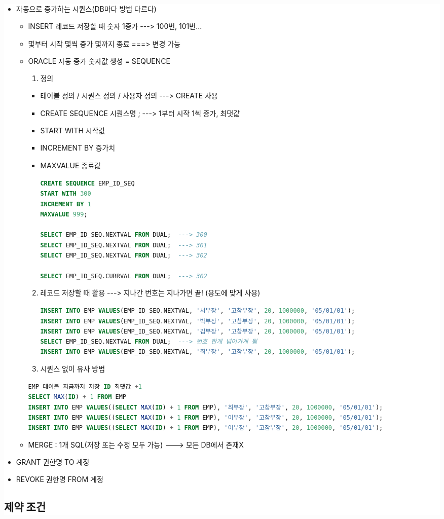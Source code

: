 - 자동으로 증가하는 시퀀스(DB마다 방법 다르다)
  - INSERT 레코드 저장할 때 숫자 1증가  ---> 100번, 101번...
  - 몇부터 시작 몇씩 증가 몇까지 종료  ===> 변경 가능
  - ORACLE 자동 증가 숫자값 생성 = SEQUENCE
    1.  정의
       - 테이블 정의 / 시퀀스 정의 / 사용자 정의 ---> CREATE 사용
       
       - CREATE SEQUENCE 시퀀스명 ;  ---> 1부터 시작 1씩 증가, 최댓값
       
       - START WITH  시작값
       
       - INCREMENT BY 증가치
       
       - MAXVALUE 종료값
       
         ```sql
         CREATE SEQUENCE EMP_ID_SEQ
         START WITH 300
         INCREMENT BY 1
         MAXVALUE 999;
         
         SELECT EMP_ID_SEQ.NEXTVAL FROM DUAL;  ---> 300
         SELECT EMP_ID_SEQ.NEXTVAL FROM DUAL;  ---> 301
         SELECT EMP_ID_SEQ.NEXTVAL FROM DUAL;  ---> 302
         
         SELECT EMP_ID_SEQ.CURRVAL FROM DUAL;  ---> 302
         ```
       
    2. 레코드 저장할 때 활용  ---> 지나간 번호는 지나가면 끝! (용도에 맞게 사용)

       ```sql
       INSERT INTO EMP VALUES(EMP_ID_SEQ.NEXTVAL, '서부장', '고참부장', 20, 1000000, '05/01/01');
       INSERT INTO EMP VALUES(EMP_ID_SEQ.NEXTVAL, '박부장', '고참부장', 20, 1000000, '05/01/01');
       INSERT INTO EMP VALUES(EMP_ID_SEQ.NEXTVAL, '김부장', '고참부장', 20, 1000000, '05/01/01');
       SELECT EMP_ID_SEQ.NEXTVAL FROM DUAL;  ---> 번호 한개 넘어가게 됨
       INSERT INTO EMP VALUES(EMP_ID_SEQ.NEXTVAL, '최부장', '고참부장', 20, 1000000, '05/01/01');
       ```

    3.  시퀀스 없이 유사 방법

       ```sql
       EMP 테이블 지금까지 저장 ID 최댓값 +1
       SELECT MAX(ID) + 1 FROM EMP
       INSERT INTO EMP VALUES((SELECT MAX(ID) + 1 FROM EMP), '최부장', '고참부장', 20, 1000000, '05/01/01');
       INSERT INTO EMP VALUES((SELECT MAX(ID) + 1 FROM EMP), '이부장', '고참부장', 20, 1000000, '05/01/01');
       INSERT INTO EMP VALUES((SELECT MAX(ID) + 1 FROM EMP), '이부장', '고참부장', 20, 1000000, '05/01/01');
       ```

  - MERGE : 1개 SQL(저장 또는 수정 모두 가능)  ---> 모든 DB에서 존재X

- GRANT 권한명  TO 계정
- REVOKE 권한명 FROM 계정





## 제약 조건
